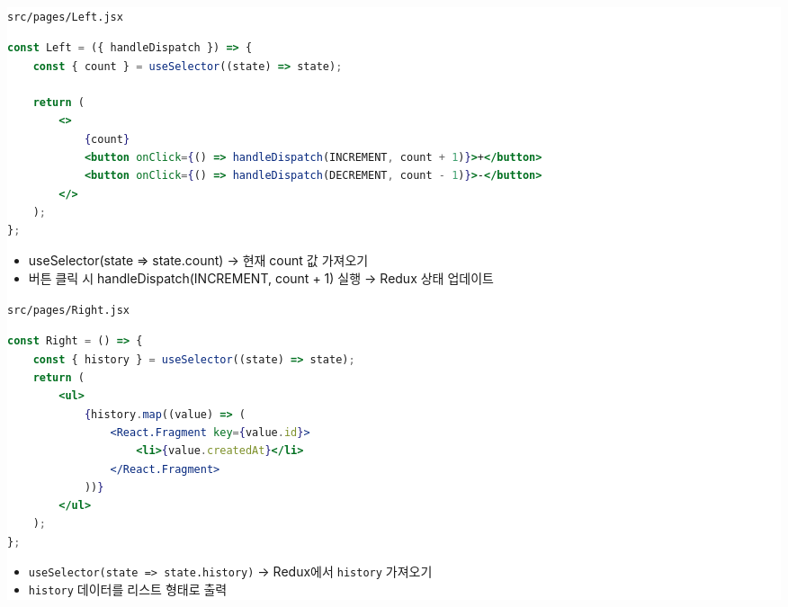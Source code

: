 `src/pages/Left.jsx`  

```jsx
const Left = ({ handleDispatch }) => {
    const { count } = useSelector((state) => state);

    return (
        <>
            {count}
            <button onClick={() => handleDispatch(INCREMENT, count + 1)}>+</button>
            <button onClick={() => handleDispatch(DECREMENT, count - 1)}>-</button>
        </>
    );
};
```

- useSelector(state => state.count) → 현재 count 값 가져오기
- 버튼 클릭 시 handleDispatch(INCREMENT, count + 1) 실행 → Redux 상태 업데이트

`src/pages/Right.jsx`  

```jsx
const Right = () => {
    const { history } = useSelector((state) => state);
    return (
        <ul>
            {history.map((value) => (
                <React.Fragment key={value.id}>
                    <li>{value.createdAt}</li>
                </React.Fragment>
            ))}
        </ul>
    );
};
```

- `useSelector(state => state.history)` → Redux에서 `history` 가져오기
- `history` 데이터를 리스트 형태로 출력